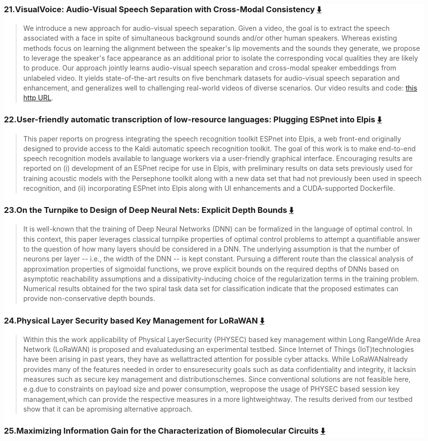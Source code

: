 ### 21.VisualVoice: Audio-Visual Speech Separation with Cross-Modal Consistency  [ :arrow_down: ](https://arxiv.org/pdf/2101.03149.pdf)
>  We introduce a new approach for audio-visual speech separation. Given a video, the goal is to extract the speech associated with a face in spite of simultaneous background sounds and/or other human speakers. Whereas existing methods focus on learning the alignment between the speaker's lip movements and the sounds they generate, we propose to leverage the speaker's face appearance as an additional prior to isolate the corresponding vocal qualities they are likely to produce. Our approach jointly learns audio-visual speech separation and cross-modal speaker embeddings from unlabeled video. It yields state-of-the-art results on five benchmark datasets for audio-visual speech separation and enhancement, and generalizes well to challenging real-world videos of diverse scenarios. Our video results and code: <a class="link-external link-http" href="http://vision.cs.utexas.edu/projects/VisualVoice/" rel="external noopener nofollow">this http URL</a>.      
### 22.User-friendly automatic transcription of low-resource languages: Plugging ESPnet into Elpis  [ :arrow_down: ](https://arxiv.org/pdf/2101.03027.pdf)
>  This paper reports on progress integrating the speech recognition toolkit ESPnet into Elpis, a web front-end originally designed to provide access to the Kaldi automatic speech recognition toolkit. The goal of this work is to make end-to-end speech recognition models available to language workers via a user-friendly graphical interface. Encouraging results are reported on (i) development of an ESPnet recipe for use in Elpis, with preliminary results on data sets previously used for training acoustic models with the Persephone toolkit along with a new data set that had not previously been used in speech recognition, and (ii) incorporating ESPnet into Elpis along with UI enhancements and a CUDA-supported Dockerfile.      
### 23.On the Turnpike to Design of Deep Neural Nets: Explicit Depth Bounds  [ :arrow_down: ](https://arxiv.org/pdf/2101.03000.pdf)
>  It is well-known that the training of Deep Neural Networks (DNN) can be formalized in the language of optimal control. In this context, this paper leverages classical turnpike properties of optimal control problems to attempt a quantifiable answer to the question of how many layers should be considered in a DNN. The underlying assumption is that the number of neurons per layer -- i.e., the width of the DNN -- is kept constant. Pursuing a different route than the classical analysis of approximation properties of sigmoidal functions, we prove explicit bounds on the required depths of DNNs based on asymptotic reachability assumptions and a dissipativity-inducing choice of the regularization terms in the training problem. Numerical results obtained for the two spiral task data set for classification indicate that the proposed estimates can provide non-conservative depth bounds.      
### 24.Physical Layer Security based Key Management for LoRaWAN  [ :arrow_down: ](https://arxiv.org/pdf/2101.02975.pdf)
>  Within this the work applicability of Physical LayerSecurity (PHYSEC) based key management within Long RangeWide Area Network (LoRaWAN) is proposed and evaluatedusing an experimental testbed. Since Internet of Things (IoT)technologies have been arising in past years, they have as wellattracted attention for possible cyber attacks. While LoRaWANalready provides many of the features needed in order to ensuresecurity goals such as data confidentiality and integrity, it lacksin measures such as secure key management and distributionschemes. Since conventional solutions are not feasible here, e.g.due to constraints on payload size and power consumption, wepropose the usage of PHYSEC based session key management,which can provide the respective measures in a more lightweightway. The results derived from our testbed show that it can be apromising alternative approach.      
### 25.Maximizing Information Gain for the Characterization of Biomolecular Circuits  [ :arrow_down: ](https://arxiv.org/pdf/2101.02924.pdf)